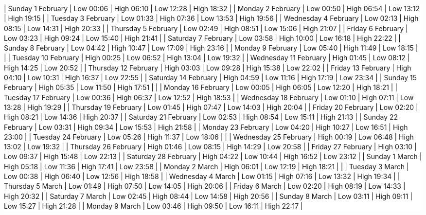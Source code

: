 | Sunday 1 February | Low 00:06 | High 06:10 | Low 12:28 | High 18:32 | 
| Monday 2 February | Low 00:50 | High 06:54 | Low 13:12 | High 19:15 | 
| Tuesday 3 February | Low 01:33 | High 07:36 | Low 13:53 | High 19:56 | 
| Wednesday 4 February | Low 02:13 | High 08:15 | Low 14:31 | High 20:33 | 
| Thursday 5 February | Low 02:49 | High 08:51 | Low 15:06 | High 21:07 | 
| Friday 6 February | Low 03:23 | High 09:24 | Low 15:40 | High 21:41 | 
| Saturday 7 February | Low 03:58 | High 10:00 | Low 16:18 | High 22:22 | 
| Sunday 8 February | Low 04:42 | High 10:47 | Low 17:09 | High 23:16 | 
| Monday 9 February | Low 05:40 | High 11:49 | Low 18:15 |  | 
| Tuesday 10 February | High 00:25 | Low 06:52 | High 13:04 | Low 19:32 | 
| Wednesday 11 February | High 01:45 | Low 08:12 | High 14:25 | Low 20:52 | 
| Thursday 12 February | High 03:03 | Low 09:28 | High 15:38 | Low 22:02 | 
| Friday 13 February | High 04:10 | Low 10:31 | High 16:37 | Low 22:55 | 
| Saturday 14 February | High 04:59 | Low 11:16 | High 17:19 | Low 23:34 | 
| Sunday 15 February | High 05:35 | Low 11:50 | High 17:51 |  | 
| Monday 16 February | Low 00:05 | High 06:05 | Low 12:20 | High 18:21 | 
| Tuesday 17 February | Low 00:36 | High 06:37 | Low 12:52 | High 18:53 | 
| Wednesday 18 February | Low 01:10 | High 07:11 | Low 13:28 | High 19:29 | 
| Thursday 19 February | Low 01:45 | High 07:47 | Low 14:03 | High 20:04 | 
| Friday 20 February | Low 02:20 | High 08:21 | Low 14:36 | High 20:37 | 
| Saturday 21 February | Low 02:53 | High 08:54 | Low 15:11 | High 21:13 | 
| Sunday 22 February | Low 03:31 | High 09:34 | Low 15:53 | High 21:58 | 
| Monday 23 February | Low 04:20 | High 10:27 | Low 16:51 | High 23:00 | 
| Tuesday 24 February | Low 05:26 | High 11:37 | Low 18:06 |  | 
| Wednesday 25 February | High 00:19 | Low 06:48 | High 13:02 | Low 19:32 | 
| Thursday 26 February | High 01:46 | Low 08:15 | High 14:29 | Low 20:58 | 
| Friday 27 February | High 03:10 | Low 09:37 | High 15:48 | Low 22:13 | 
| Saturday 28 February | High 04:22 | Low 10:44 | High 16:52 | Low 23:12 | 
| Sunday 1 March | High 05:18 | Low 11:36 | High 17:41 | Low 23:58 | 
| Monday 2 March | High 06:01 | Low 12:19 | High 18:21 |  | 
| Tuesday 3 March | Low 00:38 | High 06:40 | Low 12:56 | High 18:58 | 
| Wednesday 4 March | Low 01:15 | High 07:16 | Low 13:32 | High 19:34 | 
| Thursday 5 March | Low 01:49 | High 07:50 | Low 14:05 | High 20:06 | 
| Friday 6 March | Low 02:20 | High 08:19 | Low 14:33 | High 20:32 | 
| Saturday 7 March | Low 02:45 | High 08:44 | Low 14:58 | High 20:56 | 
| Sunday 8 March | Low 03:11 | High 09:11 | Low 15:27 | High 21:28 | 
| Monday 9 March | Low 03:46 | High 09:50 | Low 16:11 | High 22:17 | 